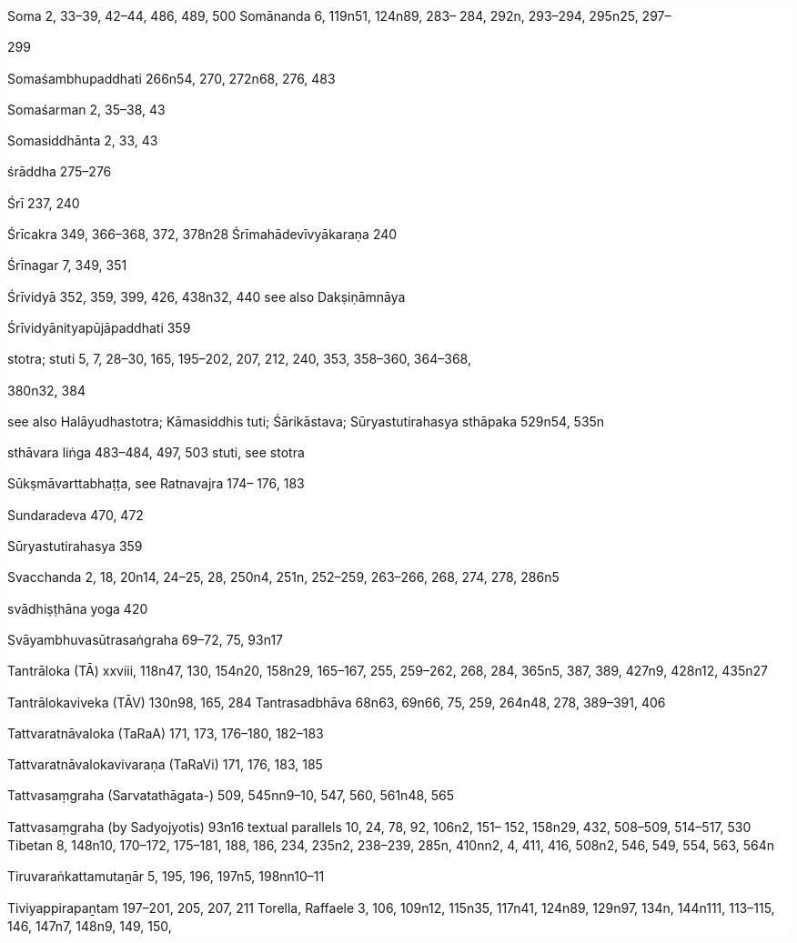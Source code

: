 Soma 2, 33–39, 42–44, 486, 489, 500 Somānanda 6, 119n51, 124n89, 283– 284, 292n, 293–294, 295n25, 297– 

299 

Somaśambhupaddhati 266n54, 270, 272n68, 276, 483 

Somaśarman 2, 35–38, 43 

Somasiddhānta 2, 33, 43 

śrāddha 275–276 

Śrī 237, 240 

Śrīcakra 349, 366–368, 372, 378n28 Śrīmahādevīvyākaraṇa 240 

Śrīnagar 7, 349, 351 

Śrīvidyā 352, 359, 399, 426, 438n32, 440 see also Dakṣiṇāmnāya 

Śrīvidyānityapūjāpaddhati 359 

stotra; stuti 5, 7, 28–30, 165, 195–202, 207, 212, 240, 353, 358–360, 364–368, 

380n32, 384 

see also Halāyudhastotra; Kāmasiddhis tuti; Śārikāstava; Sūryastutirahasya sthāpaka 529n54, 535n 

sthāvara liṅga 483–484, 497, 503 stuti, see stotra 

Sūkṣmāvarttabhaṭṭa, see Ratnavajra 174– 176, 183 

Sundaradeva 470, 472 

Sūryastutirahasya 359 

Svacchanda 2, 18, 20n14, 24–25, 28, 250n4, 251n, 252–259, 263–266, 268, 274, 278, 286n5 

svādhiṣṭhāna yoga 420 

Svāyambhuvasūtrasaṅgraha 69–72, 75, 93n17 

Tantrāloka (TĀ) xxviii, 118n47, 130, 154n20, 158n29, 165–167, 255, 259–262, 268, 284, 365n5, 387, 389, 427n9, 428n12, 435n27 

Tantrālokaviveka (TĀV) 130n98, 165, 284 Tantrasadbhāva 68n63, 69n66, 75, 259, 264n48, 278, 389–391, 406 

Tattvaratnāvaloka (TaRaA) 171, 173, 176–180, 182–183 

Tattvaratnāvalokavivaraṇa (TaRaVi) 171, 176, 183, 185 

Tattvasaṃgraha (Sarvatathāgata-) 509, 545nn9–10, 547, 560, 561n48, 565 

Tattvasaṃgraha (by Sadyojyotis) 93n16 textual parallels 10, 24, 78, 92, 106n2, 151– 152, 158n29, 432, 508–509, 514–517, 530 Tibetan 8, 148n10, 170–172, 175–181, 188, 186, 234, 235n2, 238–239, 285n, 410nn2, 4, 411, 416, 508n2, 546, 549, 554, 563, 564n 

Tiruvaraṅkattamutaṉār 5, 195, 196, 197n5, 198nn10–11 

Tiviyappirapaṉtam 197–201, 205, 207, 211 Torella, Raffaele 3, 106, 109n12, 115n35, 117n41, 124n89, 129n97, 134n, 144n111, 113–115, 146, 147n7, 148n9, 149, 150, 
